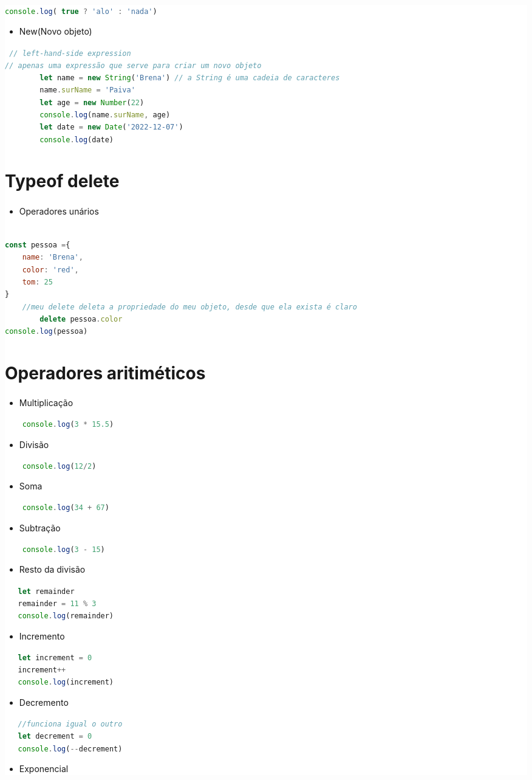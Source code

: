 ```js
console.log( true ? 'alo' : 'nada')
```
* New(Novo objeto)
```js
 // left-hand-side expression
// apenas uma expressão que serve para criar um novo objeto
        let name = new String('Brena') // a String é uma cadeia de caracteres
        name.surName = 'Paiva'
        let age = new Number(22)
        console.log(name.surName, age)
        let date = new Date('2022-12-07')
        console.log(date)
```
# Typeof delete
* Operadores unários
```js
    
const pessoa ={
    name: 'Brena',
    color: 'red',
    tom: 25
}   
    //meu delete deleta a propriedade do meu objeto, desde que ela exista é claro
        delete pessoa.color
console.log(pessoa)
```
# Operadores aritiméticos

* Multiplicação
```js
    console.log(3 * 15.5)
```
* Divisão
```js
    console.log(12/2)
```
* Soma
```js
    console.log(34 + 67)
```
* Subtração
```js
    console.log(3 - 15)
```

* Resto da divisão
```js
   let remainder
   remainder = 11 % 3
   console.log(remainder)
```
* Incremento
```js
   let increment = 0
   increment++
   console.log(increment)
```
* Decremento
```js
   //funciona igual o outro
   let decrement = 0
   console.log(--decrement)
```
* Exponencial
